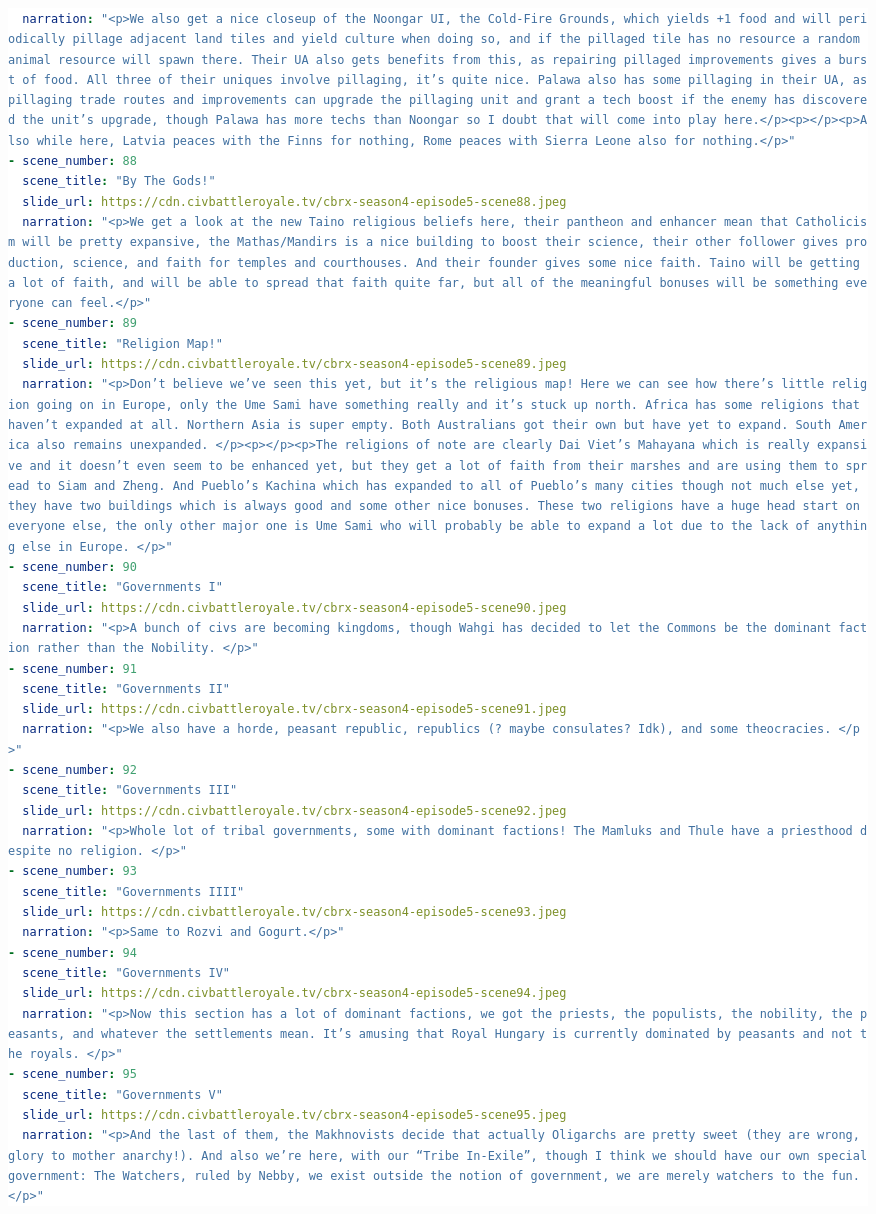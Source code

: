 ```yaml
  narration: "<p>We also get a nice closeup of the Noongar UI, the Cold-Fire Grounds, which yields +1 food and will periodically pillage adjacent land tiles and yield culture when doing so, and if the pillaged tile has no resource a random animal resource will spawn there. Their UA also gets benefits from this, as repairing pillaged improvements gives a burst of food. All three of their uniques involve pillaging, it’s quite nice. Palawa also has some pillaging in their UA, as pillaging trade routes and improvements can upgrade the pillaging unit and grant a tech boost if the enemy has discovered the unit’s upgrade, though Palawa has more techs than Noongar so I doubt that will come into play here.</p><p></p><p>Also while here, Latvia peaces with the Finns for nothing, Rome peaces with Sierra Leone also for nothing.</p>"
- scene_number: 88
  scene_title: "By The Gods!"
  slide_url: https://cdn.civbattleroyale.tv/cbrx-season4-episode5-scene88.jpeg
  narration: "<p>We get a look at the new Taino religious beliefs here, their pantheon and enhancer mean that Catholicism will be pretty expansive, the Mathas/Mandirs is a nice building to boost their science, their other follower gives production, science, and faith for temples and courthouses. And their founder gives some nice faith. Taino will be getting a lot of faith, and will be able to spread that faith quite far, but all of the meaningful bonuses will be something everyone can feel.</p>"
- scene_number: 89
  scene_title: "Religion Map!"
  slide_url: https://cdn.civbattleroyale.tv/cbrx-season4-episode5-scene89.jpeg
  narration: "<p>Don’t believe we’ve seen this yet, but it’s the religious map! Here we can see how there’s little religion going on in Europe, only the Ume Sami have something really and it’s stuck up north. Africa has some religions that haven’t expanded at all. Northern Asia is super empty. Both Australians got their own but have yet to expand. South America also remains unexpanded. </p><p></p><p>The religions of note are clearly Dai Viet’s Mahayana which is really expansive and it doesn’t even seem to be enhanced yet, but they get a lot of faith from their marshes and are using them to spread to Siam and Zheng. And Pueblo’s Kachina which has expanded to all of Pueblo’s many cities though not much else yet, they have two buildings which is always good and some other nice bonuses. These two religions have a huge head start on everyone else, the only other major one is Ume Sami who will probably be able to expand a lot due to the lack of anything else in Europe. </p>"
- scene_number: 90
  scene_title: "Governments I"
  slide_url: https://cdn.civbattleroyale.tv/cbrx-season4-episode5-scene90.jpeg
  narration: "<p>A bunch of civs are becoming kingdoms, though Wahgi has decided to let the Commons be the dominant faction rather than the Nobility. </p>"
- scene_number: 91
  scene_title: "Governments II"
  slide_url: https://cdn.civbattleroyale.tv/cbrx-season4-episode5-scene91.jpeg
  narration: "<p>We also have a horde, peasant republic, republics (? maybe consulates? Idk), and some theocracies. </p>"
- scene_number: 92
  scene_title: "Governments III"
  slide_url: https://cdn.civbattleroyale.tv/cbrx-season4-episode5-scene92.jpeg
  narration: "<p>Whole lot of tribal governments, some with dominant factions! The Mamluks and Thule have a priesthood despite no religion. </p>"
- scene_number: 93
  scene_title: "Governments IIII"
  slide_url: https://cdn.civbattleroyale.tv/cbrx-season4-episode5-scene93.jpeg
  narration: "<p>Same to Rozvi and Gogurt.</p>"
- scene_number: 94
  scene_title: "Governments IV"
  slide_url: https://cdn.civbattleroyale.tv/cbrx-season4-episode5-scene94.jpeg
  narration: "<p>Now this section has a lot of dominant factions, we got the priests, the populists, the nobility, the peasants, and whatever the settlements mean. It’s amusing that Royal Hungary is currently dominated by peasants and not the royals. </p>"
- scene_number: 95
  scene_title: "Governments V"
  slide_url: https://cdn.civbattleroyale.tv/cbrx-season4-episode5-scene95.jpeg
  narration: "<p>And the last of them, the Makhnovists decide that actually Oligarchs are pretty sweet (they are wrong, glory to mother anarchy!). And also we’re here, with our “Tribe In-Exile”, though I think we should have our own special government: The Watchers, ruled by Nebby, we exist outside the notion of government, we are merely watchers to the fun.</p>"
```